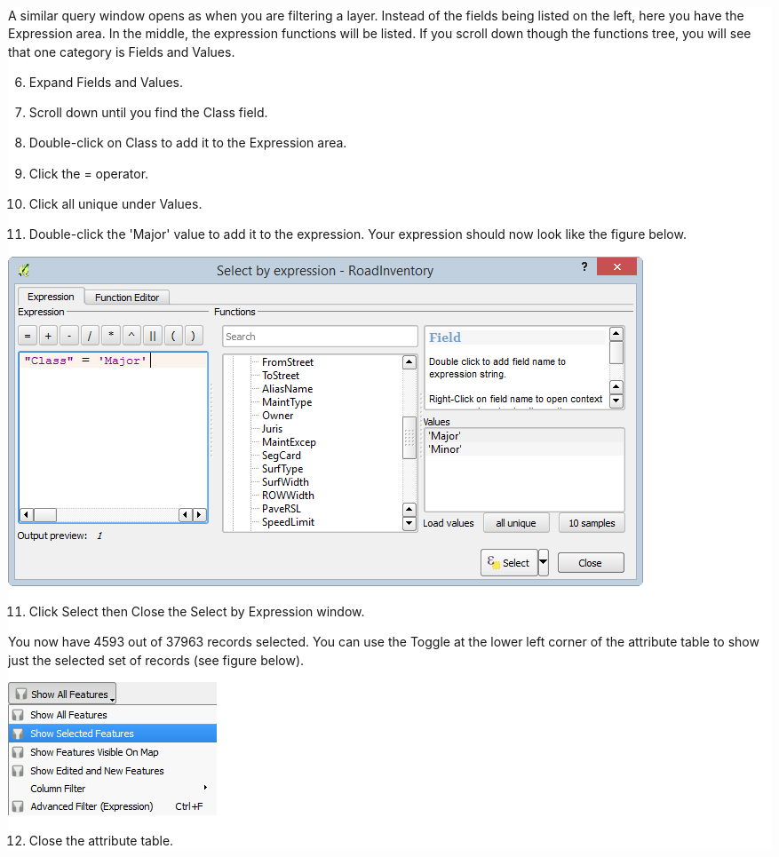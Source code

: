 A similar query window opens as when you are filtering a layer. Instead of the fields being listed on the left, here you have the Expression area. In the middle, the expression functions will be listed. If you scroll down though the functions tree, you will see that one category is Fields and Values. 

6. Expand Fields and Values. 

7. Scroll down until you find the Class field. 

8. Double-click on Class to add it to the Expression area.

9. Click the = operator.

9. Click all unique under Values.

10. Double-click the 'Major' value to add it to the expression. Your expression should now look like the figure below.

![Select by Expression in Attribute Table](figures/Select_by_Expression_in_Attribute_Table.png "Select by Expression in Attribute Table")

11. Click Select then Close the Select by Expression window.

You now have 4593 out of 37963 records selected. You can use the Toggle at the lower left corner of the attribute table to show just the selected set of records (see figure below).

![Toggle Attribute Table View](figures/Toggle_Attribute_Table_View.png "Toggle Attribute Table View")

12. Close the attribute table.

